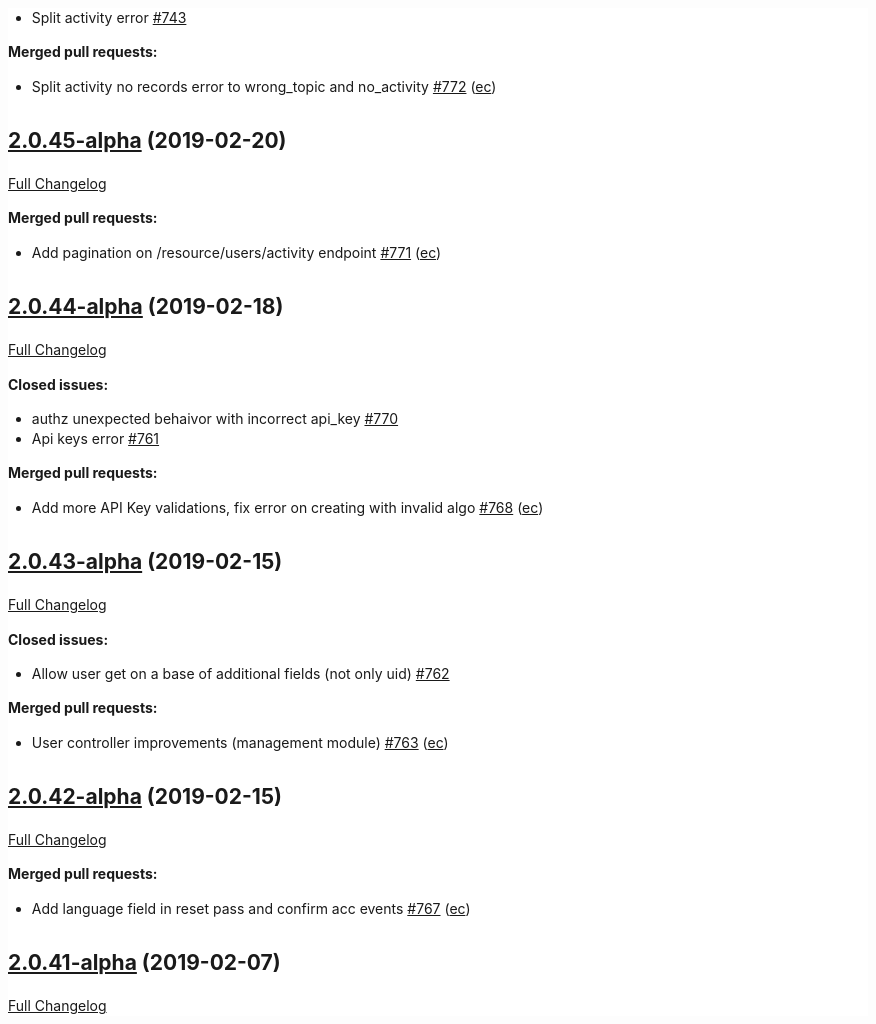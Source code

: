 - Split activity error [\#743](https://github.com/rubykube/barong/issues/743)

**Merged pull requests:**

- Split activity no records error to wrong\_topic and no\_activity [\#772](https://github.com/rubykube/barong/pull/772) ([ec](https://github.com/ec))

## [2.0.45-alpha](https://github.com/rubykube/barong/tree/2.0.45-alpha) (2019-02-20)
[Full Changelog](https://github.com/rubykube/barong/compare/2.0.44-alpha...2.0.45-alpha)

**Merged pull requests:**

- Add pagination on /resource/users/activity endpoint [\#771](https://github.com/rubykube/barong/pull/771) ([ec](https://github.com/ec))

## [2.0.44-alpha](https://github.com/rubykube/barong/tree/2.0.44-alpha) (2019-02-18)
[Full Changelog](https://github.com/rubykube/barong/compare/2.0.43-alpha...2.0.44-alpha)

**Closed issues:**

- authz unexpected behaivor with incorrect api\_key [\#770](https://github.com/rubykube/barong/issues/770)
- Api keys error [\#761](https://github.com/rubykube/barong/issues/761)

**Merged pull requests:**

- Add more API Key validations, fix error on creating with invalid algo [\#768](https://github.com/rubykube/barong/pull/768) ([ec](https://github.com/ec))

## [2.0.43-alpha](https://github.com/rubykube/barong/tree/2.0.43-alpha) (2019-02-15)
[Full Changelog](https://github.com/rubykube/barong/compare/2.0.42-alpha...2.0.43-alpha)

**Closed issues:**

- Allow user get on a base of additional fields \(not only uid\) [\#762](https://github.com/rubykube/barong/issues/762)

**Merged pull requests:**

- User controller improvements \(management module\) [\#763](https://github.com/rubykube/barong/pull/763) ([ec](https://github.com/ec))

## [2.0.42-alpha](https://github.com/rubykube/barong/tree/2.0.42-alpha) (2019-02-15)
[Full Changelog](https://github.com/rubykube/barong/compare/2.0.41-alpha...2.0.42-alpha)

**Merged pull requests:**

- Add language field in reset pass and confirm acc events [\#767](https://github.com/rubykube/barong/pull/767) ([ec](https://github.com/ec))

## [2.0.41-alpha](https://github.com/rubykube/barong/tree/2.0.41-alpha) (2019-02-07)
[Full Changelog](https://github.com/rubykube/barong/compare/2.0.40-alpha...2.0.41-alpha)
